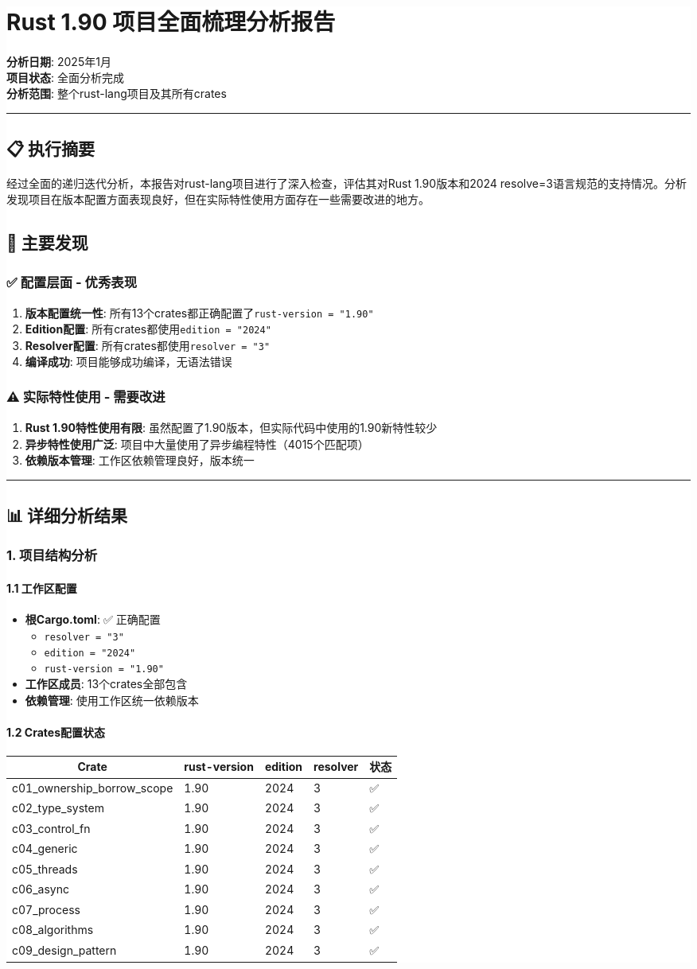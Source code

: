 # Rust 1.90 项目全面梳理分析报告

**分析日期**: 2025年1月  
**项目状态**: 全面分析完成  
**分析范围**: 整个rust-lang项目及其所有crates  

---

## 📋 执行摘要

经过全面的递归迭代分析，本报告对rust-lang项目进行了深入检查，评估其对Rust 1.90版本和2024 resolve=3语言规范的支持情况。分析发现项目在版本配置方面表现良好，但在实际特性使用方面存在一些需要改进的地方。

## 🎯 主要发现

### ✅ 配置层面 - 优秀表现

1. **版本配置统一性**: 所有13个crates都正确配置了`rust-version = "1.90"`
2. **Edition配置**: 所有crates都使用`edition = "2024"`
3. **Resolver配置**: 所有crates都使用`resolver = "3"`
4. **编译成功**: 项目能够成功编译，无语法错误

### ⚠️ 实际特性使用 - 需要改进

1. **Rust 1.90特性使用有限**: 虽然配置了1.90版本，但实际代码中使用的1.90新特性较少
2. **异步特性使用广泛**: 项目中大量使用了异步编程特性（4015个匹配项）
3. **依赖版本管理**: 工作区依赖管理良好，版本统一

---

## 📊 详细分析结果

### 1. 项目结构分析

#### 1.1 工作区配置

- **根Cargo.toml**: ✅ 正确配置
  - `resolver = "3"`
  - `edition = "2024"`
  - `rust-version = "1.90"`
- **工作区成员**: 13个crates全部包含
- **依赖管理**: 使用工作区统一依赖版本

#### 1.2 Crates配置状态

| Crate | rust-version | edition | resolver | 状态 |
|-------|-------------|---------|----------|------|
| c01_ownership_borrow_scope | 1.90 | 2024 | 3 | ✅ |
| c02_type_system | 1.90 | 2024 | 3 | ✅ |
| c03_control_fn | 1.90 | 2024 | 3 | ✅ |
| c04_generic | 1.90 | 2024 | 3 | ✅ |
| c05_threads | 1.90 | 2024 | 3 | ✅ |
| c06_async | 1.90 | 2024 | 3 | ✅ |
| c07_process | 1.90 | 2024 | 3 | ✅ |
| c08_algorithms | 1.90 | 2024 | 3 | ✅ |
| c09_design_pattern | 1.90 | 2024 | 3 | ✅ |